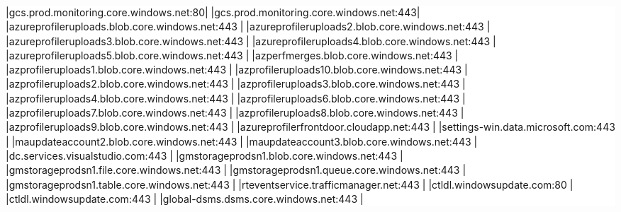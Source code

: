 |gcs.prod.monitoring.core.windows.net:80|
|gcs.prod.monitoring.core.windows.net:443|
|azureprofileruploads.blob.core.windows.net:443 |
|azureprofileruploads2.blob.core.windows.net:443 |
|azureprofileruploads3.blob.core.windows.net:443 |
|azureprofileruploads4.blob.core.windows.net:443 |
|azureprofileruploads5.blob.core.windows.net:443 |
|azperfmerges.blob.core.windows.net:443 |
|azprofileruploads1.blob.core.windows.net:443 |
|azprofileruploads10.blob.core.windows.net:443 |
|azprofileruploads2.blob.core.windows.net:443 |
|azprofileruploads3.blob.core.windows.net:443 |
|azprofileruploads4.blob.core.windows.net:443 |
|azprofileruploads6.blob.core.windows.net:443 |
|azprofileruploads7.blob.core.windows.net:443 |
|azprofileruploads8.blob.core.windows.net:443 |
|azprofileruploads9.blob.core.windows.net:443 |
|azureprofilerfrontdoor.cloudapp.net:443 |
|settings-win.data.microsoft.com:443 |
|maupdateaccount2.blob.core.windows.net:443 |
|maupdateaccount3.blob.core.windows.net:443 |
|dc.services.visualstudio.com:443 |
|gmstorageprodsn1.blob.core.windows.net:443 |
|gmstorageprodsn1.file.core.windows.net:443 |
|gmstorageprodsn1.queue.core.windows.net:443 |
|gmstorageprodsn1.table.core.windows.net:443 |
|rteventservice.trafficmanager.net:443 |
|ctldl.windowsupdate.com:80 |
|ctldl.windowsupdate.com:443 |
|global-dsms.dsms.core.windows.net:443 |
